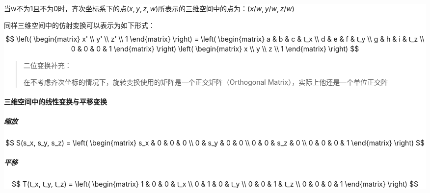 当w不为1且不为0时，齐次坐标系下的点$(x,y,z,w)$所表示的三维空间中的点为：$(x/w,y/w,z/w)$

同样三维空间中的仿射变换可以表示为如下形式：
$$
\left(
\begin{matrix}
x' \\
y' \\
z' \\
1
\end{matrix}
\right) = 
\left(
\begin{matrix}
a & b & c & t_x \\
d & e & f & t_y \\
g & h & i & t_z \\
0 & 0 & 0 & 1
\end{matrix}
\right)
\left(
\begin{matrix}
x \\
y \\
z \\
1
\end{matrix}
\right)
$$

> 二位变换补充：
>
> 在不考虑齐次坐标的情况下，旋转变换使用的矩阵是一个正交矩阵（Orthogonal Matrix），实际上他还是一个单位正交阵

#### 三维空间中的线性变换与平移变换

##### 缩放

$$
S(s_x, s_y, s_z) =
\left(
\begin{matrix}
s_x & 0 & 0 & 0 \\
0 & s_y & 0 & 0 \\
0 & 0 & s_z & 0 \\
0 & 0 & 0 & 1
\end{matrix}
\right)
$$

##### 平移

$$
T(t_x, t_y, t_z) =
\left(
\begin{matrix}
1 & 0 & 0 & t_x \\
0 & 1 & 0 & t_y \\
0 & 0 & 1 & t_z \\
0 & 0 & 0 & 1
\end{matrix}
\right)
$$
